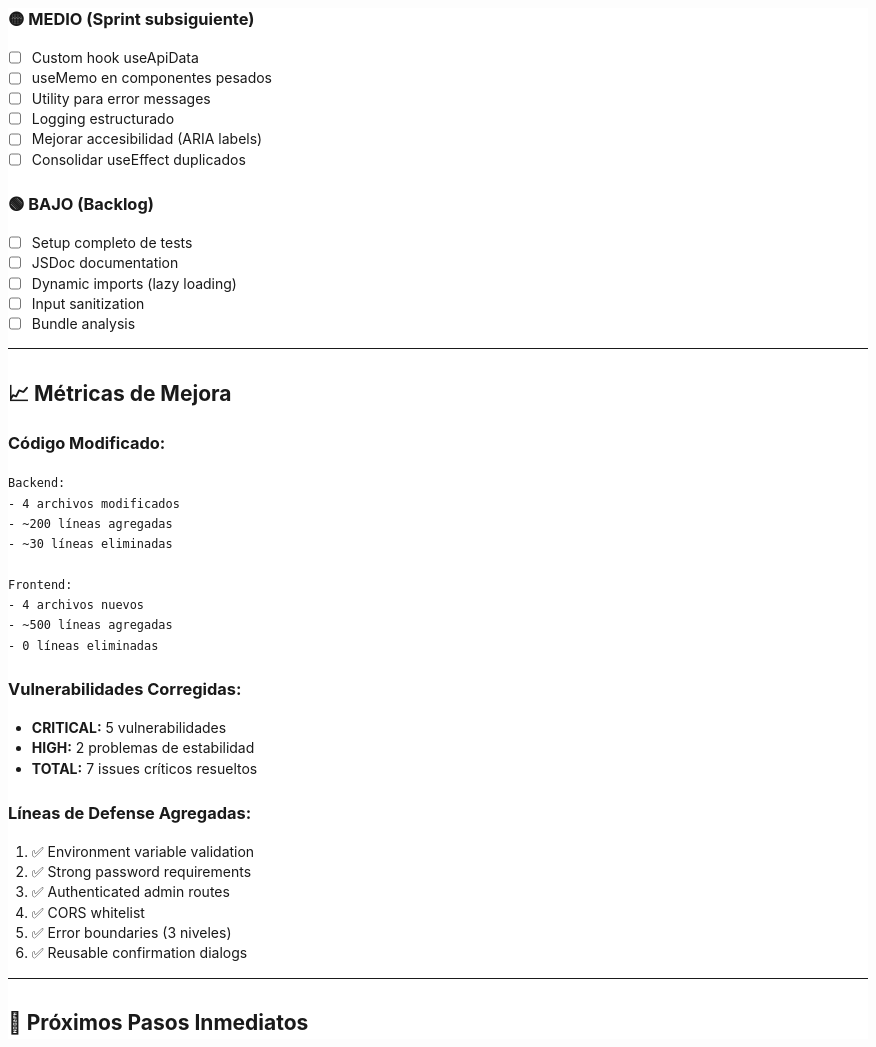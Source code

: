 ### 🟡 MEDIO (Sprint subsiguiente)

- [ ] Custom hook useApiData
- [ ] useMemo en componentes pesados
- [ ] Utility para error messages
- [ ] Logging estructurado
- [ ] Mejorar accesibilidad (ARIA labels)
- [ ] Consolidar useEffect duplicados

### 🟢 BAJO (Backlog)

- [ ] Setup completo de tests
- [ ] JSDoc documentation
- [ ] Dynamic imports (lazy loading)
- [ ] Input sanitization
- [ ] Bundle analysis

---

## 📈 Métricas de Mejora

### Código Modificado:
```
Backend:
- 4 archivos modificados
- ~200 líneas agregadas
- ~30 líneas eliminadas

Frontend:
- 4 archivos nuevos
- ~500 líneas agregadas
- 0 líneas eliminadas
```

### Vulnerabilidades Corregidas:
- **CRITICAL:** 5 vulnerabilidades
- **HIGH:** 2 problemas de estabilidad
- **TOTAL:** 7 issues críticos resueltos

### Líneas de Defense Agregadas:
1. ✅ Environment variable validation
2. ✅ Strong password requirements
3. ✅ Authenticated admin routes
4. ✅ CORS whitelist
5. ✅ Error boundaries (3 niveles)
6. ✅ Reusable confirmation dialogs

---

## 🎯 Próximos Pasos Inmediatos
